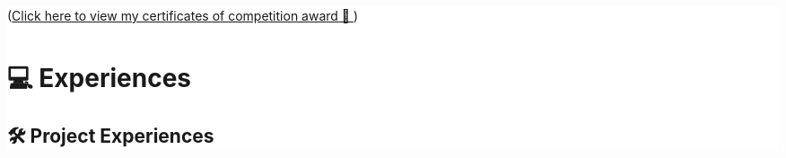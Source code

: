 (<a href="/files/certificates/Certificates_of_Competition_Award.pdf">Click here to view my certificates of competition award 📜 </a>)

# 💻 Experiences

## 🛠️ Project Experiences

<style>
/* 项目经历容器 */
.project-experience-container {
  margin-bottom: 30px;
  padding-bottom: 20px;
  border-bottom: 1px solid #f0f0f0;
}

/* 项目标题和日期行 */
.project-header {
  display: flex;
  justify-content: space-between;
  align-items: flex-start;
  margin-bottom: 8px;
}

.project-title {
  font-weight: bold;
  flex: 1;
  padding-right: 20px;
  font-size: 1.1rem;
  color: #2c3e50;
  line-height: 1.4;
}

.project-date {
  text-align: right;
  min-width: 180px;
  font-weight: 500;
  color: #555;
}

/* 资金来源和身份行 */
.project-details {
  display: flex;
  justify-content: space-between;
  margin-bottom: 5px;
}

.funding-source {
  flex: 1;
  padding-right: 20px;
  color: #444;
  font-size: 0.95rem;
}
